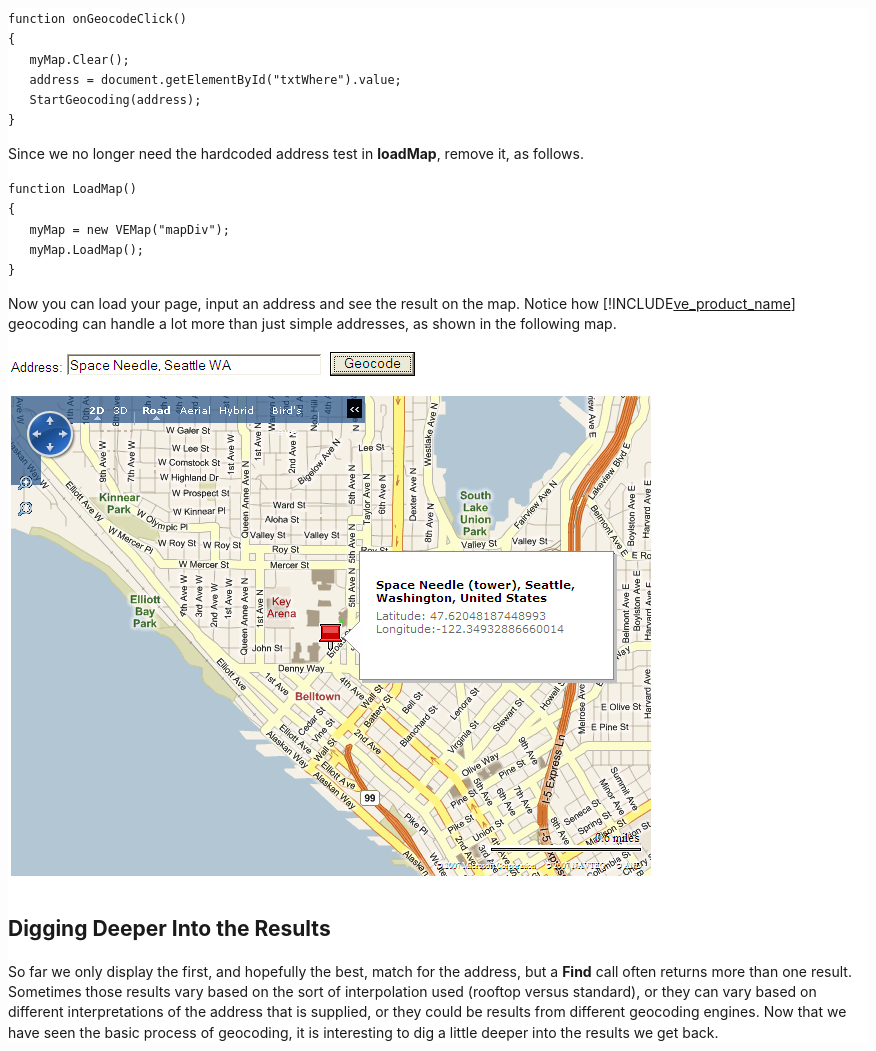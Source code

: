 ```  
function onGeocodeClick()  
{  
   myMap.Clear();  
   address = document.getElementById("txtWhere").value;  
   StartGeocoding(address);  
}  
```  
  
 Since we no longer need the hardcoded address test in **loadMap**, remove it, as follows.  
  
```  
function LoadMap()  
{  
   myMap = new VEMap("mapDiv");  
   myMap.LoadMap();  
}  
```  
  
 Now you can load your page, input an address and see the result on the map.  Notice how [!INCLUDE[ve_product_name](../articles/includes/ve-product-name-md.md)] geocoding can handle a lot more than just simple addresses, as shown in the following map.  
  
 ![479805ed&#45;e285&#45;411f&#45;8bb7&#45;3c69e142da25](../articles/media/479805ed-e285-411f-8bb7-3c69e142da25.png "479805ed-e285-411f-8bb7-3c69e142da25")  
  
## Digging Deeper Into the Results  
 So far we only display the first, and hopefully the best, match for the address, but a **Find** call often returns more than one result. Sometimes those results vary based on the sort of interpolation used (rooftop versus standard), or they can vary based on different interpretations of the address that is supplied, or they could be results from different geocoding engines. Now that we have seen the basic process of geocoding, it is interesting to dig a little deeper into the results we get back.  
  